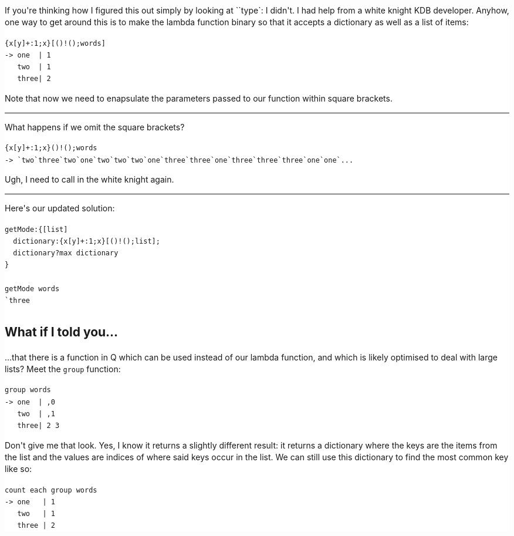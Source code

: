 If you're thinking how I figured this out simply by looking at ``type`: I didn't. I had help from a white knight KDB developer. Anyhow, one way to get around this is to make the lambda function binary so that it accepts a dictionary as well as a list of items:

```
{x[y]+:1;x}[()!();words]
-> one  | 1
   two  | 1
   three| 2
```

Note that now we need to enapsulate the parameters passed to our function within square brackets.

---
What happens if we omit the square brackets?

```
{x[y]+:1;x}()!();words
-> `two`three`two`one`two`two`two`one`three`three`one`three`three`three`one`one`...
```

Ugh, I need to call in the white knight again.

---

Here's our updated solution:

```
getMode:{[list] 
  dictionary:{x[y]+:1;x}[()!();list];
  dictionary?max dictionary
}

getMode words
`three
```

## What if I told you...

...that there is a function in Q which can be used instead of our lambda function, and which is likely optimised to deal with large lists? Meet the `group` function:

```
group words
-> one  | ,0
   two  | ,1
   three| 2 3
```

Don't give me that look. Yes, I know it returns a slightly different result: it returns a dictionary where the keys are the items from the list and the values are indices of where said keys occur in the list. We can still use this dictionary to find the most common key like so:

```
count each group words
-> one   | 1
   two   | 1
   three | 2
```


[fibonacci]: [https://codingwithoutcoffee.netlify.com/posts/fibonacci/]
[ascii-caterpillar]: [https://www.asciiart.eu/animals/insects/caterpillars]
[code-kx-generic-null]: [https://code.kx.com/wiki/Reference/ColonColon#::_.28generic_null.2Fglobal_amend.2Fcreate_view.2Fidentity_function.29]